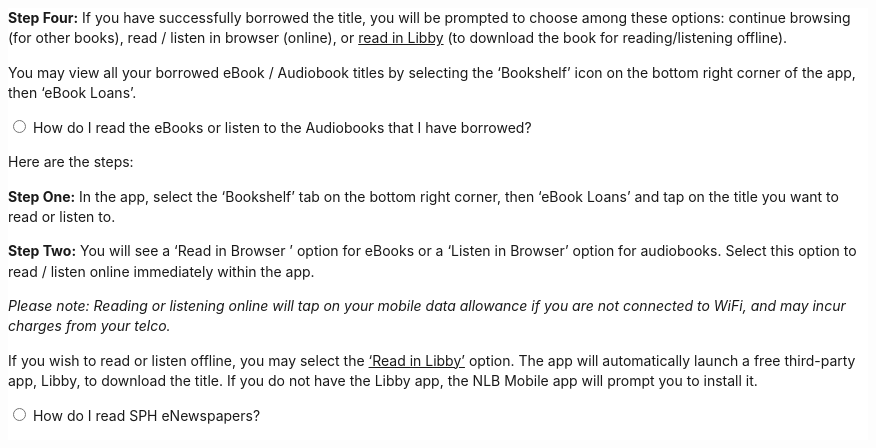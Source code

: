 <p><strong>Step Four:</strong> If you have successfully borrowed the title, you will be prompted to choose among these options: continue browsing (for other books), read / listen in browser (online), or <a href="/get-started-with/Libby/">read in Libby</a> (to download the book for reading/listening offline).</p>
<p>You may view all your borrowed eBook / Audiobook titles by selecting the ‘Bookshelf’ icon on the bottom right corner of the app, then ‘eBook Loans’.
	</p>

</div></div>



<div class="acc-kontainer">          
	<div>
		<input type="radio" name="acc" id="acc12">
		<label for="acc12">How do I read the eBooks or listen to the Audiobooks that I have borrowed?</label>
<div class="acc-body">
 <p>Here are the steps:</p>
<p><b>Step One:</b> In the app, select the ‘Bookshelf’ tab on the bottom right corner, then &lsquo;eBook Loans&rsquo; and tap on the title you want to read or listen to. </p>
<p><b>Step Two:</b> You will see a &lsquo;Read in Browser &rsquo; option for eBooks or a &lsquo;Listen in Browser&rsquo; option for audiobooks. Select this option to read / listen online immediately within the app. </p>
<p><em>Please note: Reading or listening online will tap on your mobile data allowance if you are not connected to WiFi, and may incur charges from your telco.</em></p>
<p>If you wish to read or listen offline, you may select the <a href="/get-started-with/Libby/">&lsquo;Read in Libby&rsquo;</a> option. The app will automatically launch a free third-party app, Libby, to download the title. If you do not have the Libby app, the NLB Mobile app will prompt you to install it.</p>
</div></div>

  <div>
        <input type="radio" name="acc" id="acc12a">
        <label for="acc12a">How do I read SPH eNewspapers?</label>
<div class="acc-body">
  <table style="width: auto;">
<tbody>
<tr>
